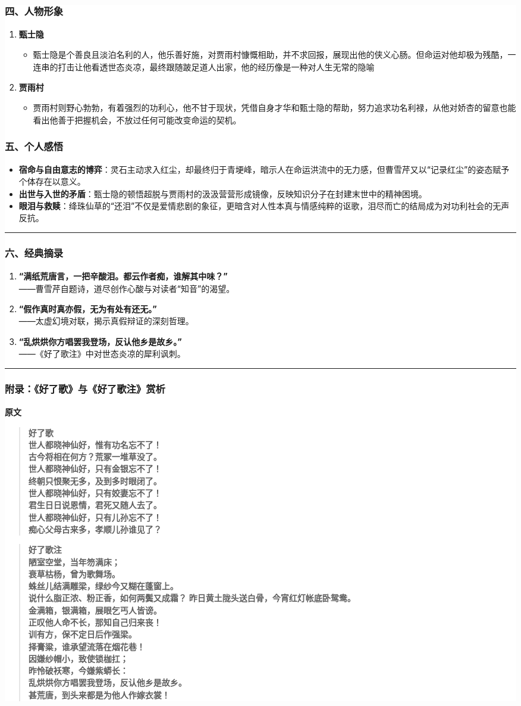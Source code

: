 
### **四、人物形象**

1. **甄士隐**
   - 甄士隐是个善良且淡泊名利的人，他乐善好施，对贾雨村慷慨相助，并不求回报，展现出他的侠义心肠。但命运对他却极为残酷，一连串的打击让他看透世态炎凉，最终跟随跛足道人出家，他的经历像是一种对人生无常的隐喻

2. **贾雨村**
   - 贾雨村则野心勃勃，有着强烈的功利心，他不甘于现状，凭借自身才华和甄士隐的帮助，努力追求功名利禄，从他对娇杏的留意也能看出他善于把握机会，不放过任何可能改变命运的契机。

### **五、个人感悟**

- **宿命与自由意志的博弈**：灵石主动求入红尘，却最终归于青埂峰，暗示人在命运洪流中的无力感，但曹雪芹又以“记录红尘”的姿态赋予个体存在以意义。  
- **出世与入世的矛盾**：甄士隐的顿悟超脱与贾雨村的汲汲营营形成镜像，反映知识分子在封建末世中的精神困境。  
- **眼泪与救赎**：绛珠仙草的“还泪”不仅是爱情悲剧的象征，更暗含对人性本真与情感纯粹的讴歌，泪尽而亡的结局成为对功利社会的无声反抗。

---

### **六、经典摘录**

1. **“满纸荒唐言，一把辛酸泪。都云作者痴，谁解其中味？”**  
   ——曹雪芹自题诗，道尽创作心酸与对读者“知音”的渴望。

2. **“假作真时真亦假，无为有处有还无。”**  
   ——太虚幻境对联，揭示真假辩证的深刻哲理。  

3. **“乱烘烘你方唱罢我登场，反认他乡是故乡。”**  
   ——《好了歌注》中对世态炎凉的犀利讽刺。

---

###  **附录：《好了歌》与《好了歌注》赏析**

**原文**

> **好了歌**  
> **世人都晓神仙好，惟有功名忘不了！**  
> **古今将相在何方？荒冢一堆草没了。**  
> **世人都晓神仙好，只有金银忘不了！**  
> **终朝只恨聚无多，及到多时眼闭了。**  
> **世人都晓神仙好，只有姣妻忘不了！**  
> **君生日日说恩情，君死又随人去了。**  
> **世人都晓神仙好，只有儿孙忘不了！**  
> **痴心父母古来多，孝顺儿孙谁见了？**

> **好了歌注**  
> **陋室空堂，当年笏满床；**  
> **衰草枯杨，曾为歌舞场。**  
> **蛛丝儿结满雕梁，绿纱今又糊在蓬窗上。**  
> **说什么脂正浓、粉正香，如何两鬓又成霜？**
> **昨日黄土陇头送白骨，今宵红灯帐底卧鸳鸯。**  
> **金满箱，银满箱，展眼乞丐人皆谤。**  
> **正叹他人命不长，那知自己归来丧！**  
> **训有方，保不定日后作强梁。**  
> **择膏粱，谁承望流落在烟花巷！**  
> **因嫌纱帽小，致使锁枷扛；**  
> **昨怜破袄寒，今嫌紫蟒长：**  
> **乱烘烘你方唱罢我登场，反认他乡是故乡。**  
> **甚荒唐，到头来都是为他人作嫁衣裳！**
